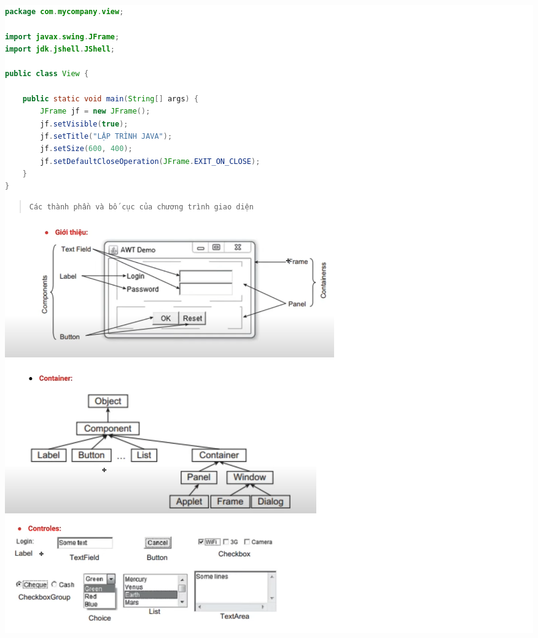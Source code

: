 ```java
package com.mycompany.view;

import javax.swing.JFrame;
import jdk.jshell.JShell;

public class View {
    
    public static void main(String[] args) {
        JFrame jf = new JFrame();
        jf.setVisible(true);
        jf.setTitle("LẬP TRÌNH JAVA");
        jf.setSize(600, 400);
        jf.setDefaultCloseOperation(JFrame.EXIT_ON_CLOSE);
    }
}
```

> `Các thành phần và bố cục của chương trình giao diện`

![](./img_java/Screenshot%202023-08-15%20093114.png)

![](./img_java/Screenshot%202023-08-15%20093723.png)
![](./img_java/Screenshot%202023-08-15%20093802.png)